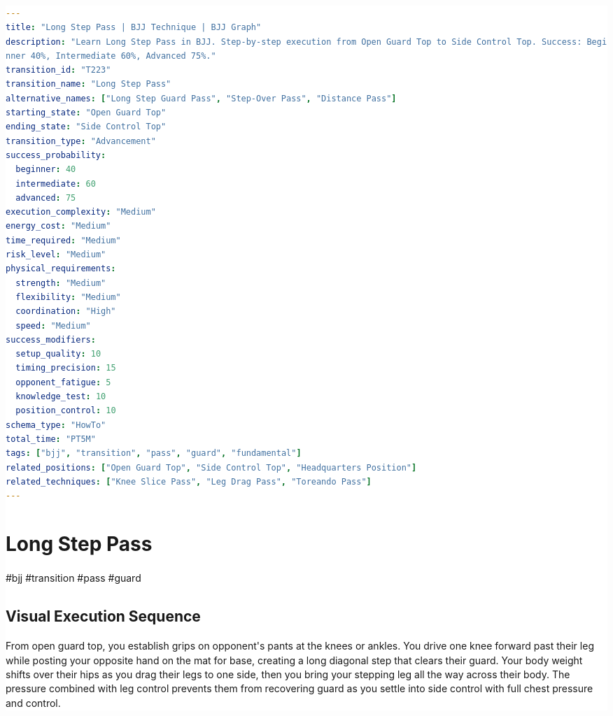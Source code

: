 ```yaml
---
title: "Long Step Pass | BJJ Technique | BJJ Graph"
description: "Learn Long Step Pass in BJJ. Step-by-step execution from Open Guard Top to Side Control Top. Success: Beginner 40%, Intermediate 60%, Advanced 75%."
transition_id: "T223"
transition_name: "Long Step Pass"
alternative_names: ["Long Step Guard Pass", "Step-Over Pass", "Distance Pass"]
starting_state: "Open Guard Top"
ending_state: "Side Control Top"
transition_type: "Advancement"
success_probability:
  beginner: 40
  intermediate: 60
  advanced: 75
execution_complexity: "Medium"
energy_cost: "Medium"
time_required: "Medium"
risk_level: "Medium"
physical_requirements:
  strength: "Medium"
  flexibility: "Medium"
  coordination: "High"
  speed: "Medium"
success_modifiers:
  setup_quality: 10
  timing_precision: 15
  opponent_fatigue: 5
  knowledge_test: 10
  position_control: 10
schema_type: "HowTo"
total_time: "PT5M"
tags: ["bjj", "transition", "pass", "guard", "fundamental"]
related_positions: ["Open Guard Top", "Side Control Top", "Headquarters Position"]
related_techniques: ["Knee Slice Pass", "Leg Drag Pass", "Toreando Pass"]
---
```


# Long Step Pass
#bjj #transition #pass #guard

## Visual Execution Sequence

From open guard top, you establish grips on opponent's pants at the knees or ankles. You drive one knee forward past their leg while posting your opposite hand on the mat for base, creating a long diagonal step that clears their guard. Your body weight shifts over their hips as you drag their legs to one side, then you bring your stepping leg all the way across their body. The pressure combined with leg control prevents them from recovering guard as you settle into side control with full chest pressure and control.
